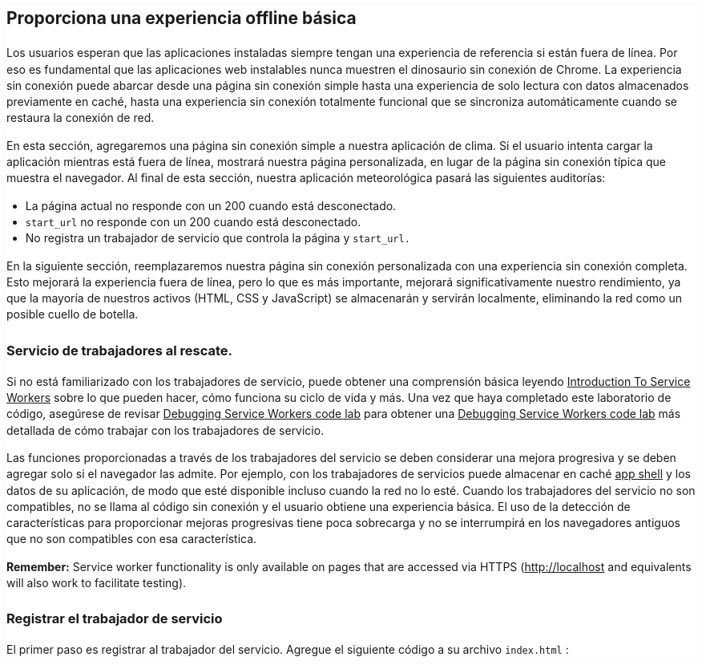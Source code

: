 
## Proporciona una experiencia offline básica



Los usuarios esperan que las aplicaciones instaladas siempre tengan una experiencia de referencia si están fuera de línea. Por eso es fundamental que las aplicaciones web instalables nunca muestren el dinosaurio sin conexión de Chrome. La experiencia sin conexión puede abarcar desde una página sin conexión simple hasta una experiencia de solo lectura con datos almacenados previamente en caché, hasta una experiencia sin conexión totalmente funcional que se sincroniza automáticamente cuando se restaura la conexión de red.

En esta sección, agregaremos una página sin conexión simple a nuestra aplicación de clima. Si el usuario intenta cargar la aplicación mientras está fuera de línea, mostrará nuestra página personalizada, en lugar de la página sin conexión típica que muestra el navegador. Al final de esta sección, nuestra aplicación meteorológica pasará las siguientes auditorías:

* La página actual no responde con un 200 cuando está desconectado.
* `start_url` no responde con un 200 cuando está desconectado.
* No registra un trabajador de servicio que controla la página y `start_url.`

En la siguiente sección, reemplazaremos nuestra página sin conexión personalizada con una experiencia sin conexión completa. Esto mejorará la experiencia fuera de línea, pero lo que es más importante, mejorará significativamente nuestro rendimiento, ya que la mayoría de nuestros activos (HTML, CSS y JavaScript) se almacenarán y servirán localmente, eliminando la red como un posible cuello de botella.

### Servicio de trabajadores al rescate.

Si no está familiarizado con los trabajadores de servicio, puede obtener una comprensión básica leyendo [Introduction To Service Workers](/web/fundamentals/primers/service-worker/) sobre lo que pueden hacer, cómo funciona su ciclo de vida y más. Una vez que haya completado este laboratorio de código, asegúrese de revisar [Debugging Service Workers code lab](http://goo.gl/jhXCBy) para obtener una [Debugging Service Workers code lab](http://goo.gl/jhXCBy) más detallada de cómo trabajar con los trabajadores de servicio.

Las funciones proporcionadas a través de los trabajadores del servicio se deben considerar una mejora progresiva y se deben agregar solo si el navegador las admite. Por ejemplo, con los trabajadores de servicios puede almacenar en caché [app shell](/web/fundamentals/architecture/app-shell) y los datos de su aplicación, de modo que esté disponible incluso cuando la red no lo esté. Cuando los trabajadores del servicio no son compatibles, no se llama al código sin conexión y el usuario obtiene una experiencia básica. El uso de la detección de características para proporcionar mejoras progresivas tiene poca sobrecarga y no se interrumpirá en los navegadores antiguos que no son compatibles con esa característica.

<aside markdown="1" class="warning">
<p><strong>Remember:</strong> Service worker functionality is only available on pages that are accessed via HTTPS (<a href="http://localhost">http://localhost</a> and equivalents will also work to facilitate testing).</p>
</aside>


### Registrar el trabajador de servicio

El primer paso es registrar al trabajador del servicio. Agregue el siguiente código a su archivo `index.html` :
